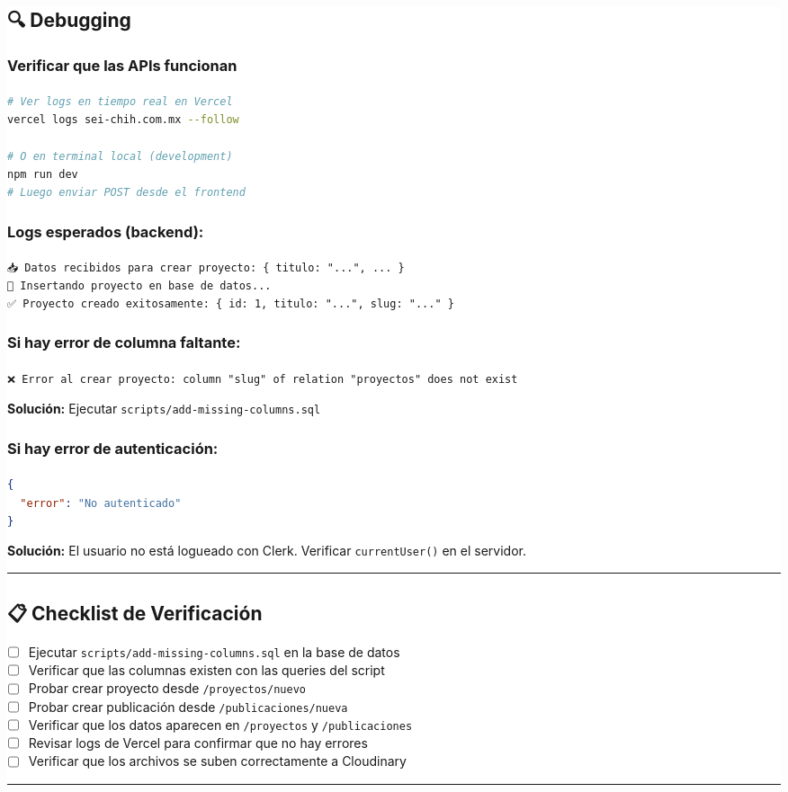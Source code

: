 
## 🔍 Debugging

### Verificar que las APIs funcionan

```bash
# Ver logs en tiempo real en Vercel
vercel logs sei-chih.com.mx --follow

# O en terminal local (development)
npm run dev
# Luego enviar POST desde el frontend
```

### Logs esperados (backend):

```
📥 Datos recibidos para crear proyecto: { titulo: "...", ... }
💾 Insertando proyecto en base de datos...
✅ Proyecto creado exitosamente: { id: 1, titulo: "...", slug: "..." }
```

### Si hay error de columna faltante:

```
❌ Error al crear proyecto: column "slug" of relation "proyectos" does not exist
```

**Solución:** Ejecutar `scripts/add-missing-columns.sql`

### Si hay error de autenticación:

```json
{
  "error": "No autenticado"
}
```

**Solución:** El usuario no está logueado con Clerk. Verificar `currentUser()` en el servidor.

---

## 📋 Checklist de Verificación

- [ ] Ejecutar `scripts/add-missing-columns.sql` en la base de datos
- [ ] Verificar que las columnas existen con las queries del script
- [ ] Probar crear proyecto desde `/proyectos/nuevo`
- [ ] Probar crear publicación desde `/publicaciones/nueva`
- [ ] Verificar que los datos aparecen en `/proyectos` y `/publicaciones`
- [ ] Revisar logs de Vercel para confirmar que no hay errores
- [ ] Verificar que los archivos se suben correctamente a Cloudinary

---
